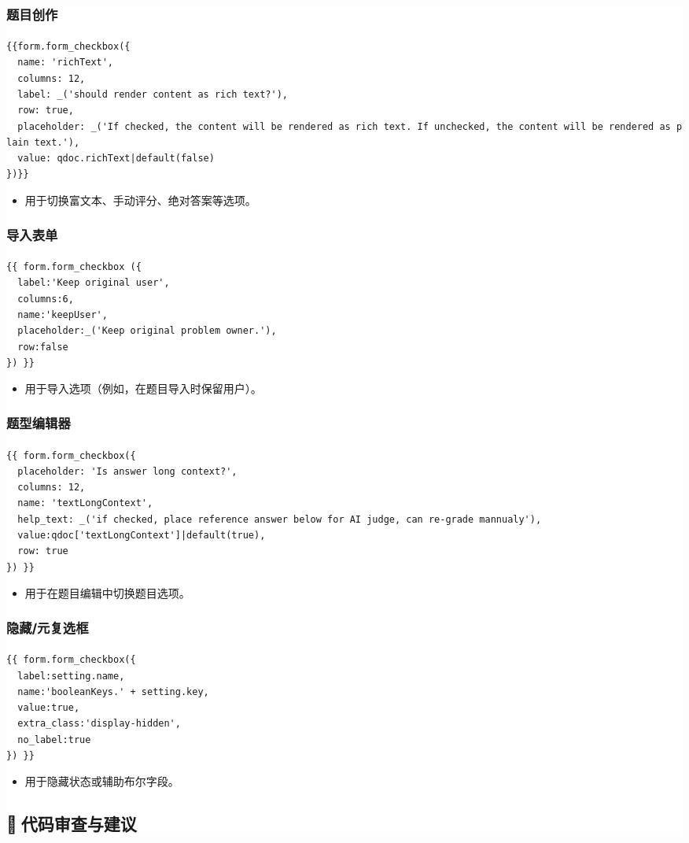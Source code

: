 ### 题目创作
```jinja2
{{form.form_checkbox({
  name: 'richText',
  columns: 12,
  label: _('should render content as rich text?'),
  row: true,
  placeholder: _('If checked, the content will be rendered as rich text. If unchecked, the content will be rendered as plain text.'),
  value: qdoc.richText|default(false)
})}}
```
- 用于切换富文本、手动评分、绝对答案等选项。

### 导入表单
```jinja2
{{ form.form_checkbox ({
  label:'Keep original user',
  columns:6,
  name:'keepUser',
  placeholder:_('Keep original problem owner.'),
  row:false
}) }}
```
- 用于导入选项（例如，在题目导入时保留用户）。

### 题型编辑器
```jinja2
{{ form.form_checkbox({
  placeholder: 'Is answer long context?',
  columns: 12,
  name: 'textLongContext',
  help_text: _('if checked, place reference answer below for AI judge, can re-grade mannualy'),
  value:qdoc['textLongContext']|default(true),
  row: true
}) }}
```
- 用于在题目编辑中切换题目选项。

### 隐藏/元复选框
```jinja2
{{ form.form_checkbox({
  label:setting.name,
  name:'booleanKeys.' + setting.key,
  value:true,
  extra_class:'display-hidden',
  no_label:true
}) }}
```
- 用于隐藏状态或辅助布尔字段。

## 🧠 代码审查与建议
